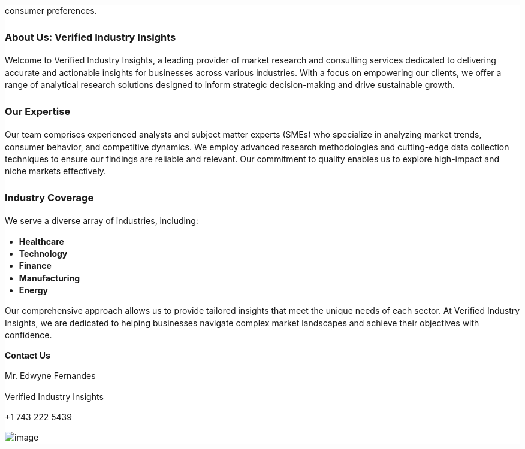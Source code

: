 consumer preferences.</p><h3>About Us: Verified Industry Insights</h3><p>Welcome to Verified Industry Insights, a leading provider of market research and consulting services dedicated to delivering accurate and actionable insights for businesses across various industries. With a focus on empowering our clients, we offer a range of analytical research solutions designed to inform strategic decision-making and drive sustainable growth.</p><h3>Our Expertise</h3><p>Our team comprises experienced analysts and subject matter experts (SMEs) who specialize in analyzing market trends, consumer behavior, and competitive dynamics. We employ advanced research methodologies and cutting-edge data collection techniques to ensure our findings are reliable and relevant. Our commitment to quality enables us to explore high-impact and niche markets effectively.</p><h3>Industry Coverage</h3><p>We serve a diverse array of industries, including:</p><ul><li><strong>Healthcare</strong></li><li><strong>Technology</strong></li><li><strong>Finance</strong></li><li><strong>Manufacturing</strong></li><li><strong>Energy</strong></li></ul><p>Our comprehensive approach allows us to provide tailored insights that meet the unique needs of each sector. At Verified Industry Insights, we are dedicated to helping businesses navigate complex market landscapes and achieve their objectives with confidence.</p><p><strong>Contact Us</strong></p><p>Mr. Edwyne Fernandes</p><p><a href="https://www.verifiedindustryinsights.com/">Verified Industry Insights</a></p><p>+1 743 222 5439</p>
![image](https://github.com/user-attachments/assets/fb980762-3994-4bf5-9e7d-7e4eca72bbe2)
